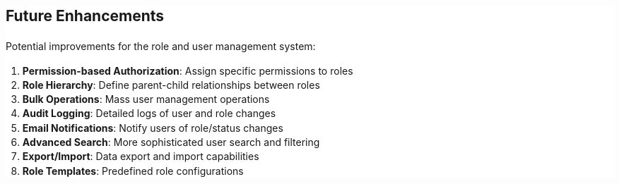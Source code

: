## Future Enhancements

Potential improvements for the role and user management system:

1. **Permission-based Authorization**: Assign specific permissions to roles
2. **Role Hierarchy**: Define parent-child relationships between roles
3. **Bulk Operations**: Mass user management operations
4. **Audit Logging**: Detailed logs of user and role changes
5. **Email Notifications**: Notify users of role/status changes
6. **Advanced Search**: More sophisticated user search and filtering
7. **Export/Import**: Data export and import capabilities
8. **Role Templates**: Predefined role configurations 